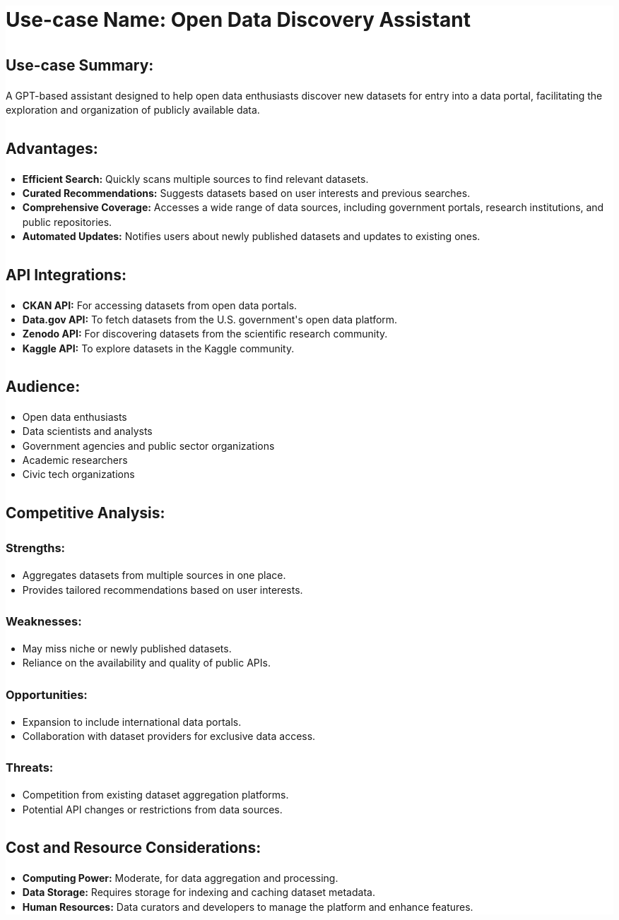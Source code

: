 # Use-case Name: Open Data Discovery Assistant

## Use-case Summary:
A GPT-based assistant designed to help open data enthusiasts discover new datasets for entry into a data portal, facilitating the exploration and organization of publicly available data.

## Advantages:
- **Efficient Search:** Quickly scans multiple sources to find relevant datasets.
- **Curated Recommendations:** Suggests datasets based on user interests and previous searches.
- **Comprehensive Coverage:** Accesses a wide range of data sources, including government portals, research institutions, and public repositories.
- **Automated Updates:** Notifies users about newly published datasets and updates to existing ones.

## API Integrations:
- **CKAN API:** For accessing datasets from open data portals.
- **Data.gov API:** To fetch datasets from the U.S. government's open data platform.
- **Zenodo API:** For discovering datasets from the scientific research community.
- **Kaggle API:** To explore datasets in the Kaggle community.

## Audience:
- Open data enthusiasts
- Data scientists and analysts
- Government agencies and public sector organizations
- Academic researchers
- Civic tech organizations

## Competitive Analysis:
### Strengths:
- Aggregates datasets from multiple sources in one place.
- Provides tailored recommendations based on user interests.
### Weaknesses:
- May miss niche or newly published datasets.
- Reliance on the availability and quality of public APIs.
### Opportunities:
- Expansion to include international data portals.
- Collaboration with dataset providers for exclusive data access.
### Threats:
- Competition from existing dataset aggregation platforms.
- Potential API changes or restrictions from data sources.

## Cost and Resource Considerations:
- **Computing Power:** Moderate, for data aggregation and processing.
- **Data Storage:** Requires storage for indexing and caching dataset metadata.
- **Human Resources:** Data curators and developers to manage the platform and enhance features.
